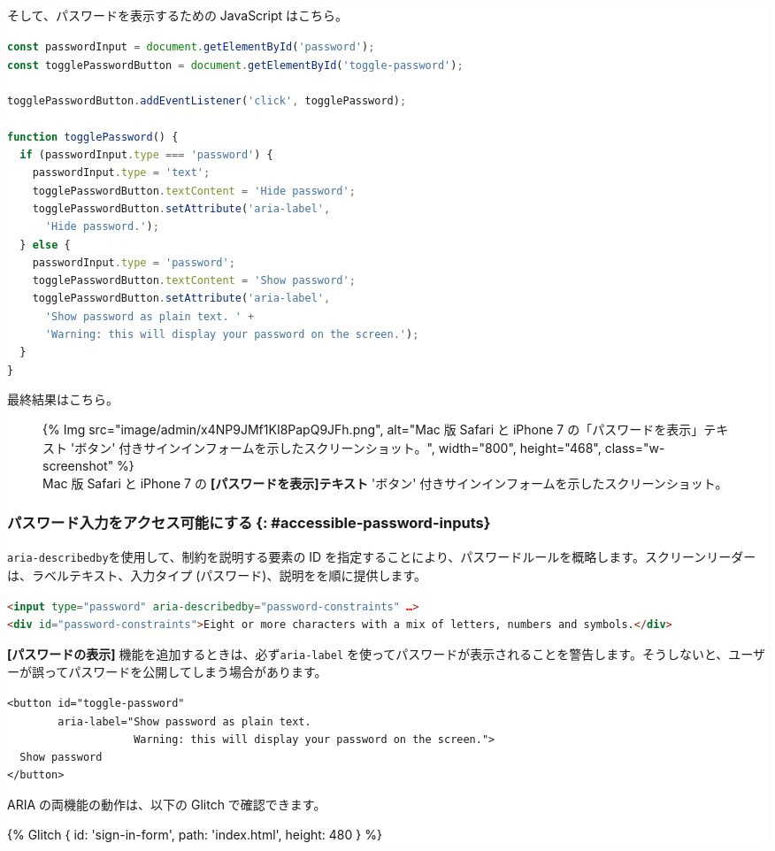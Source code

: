 そして、パスワードを表示するための JavaScript はこちら。

```js
const passwordInput = document.getElementById('password');
const togglePasswordButton = document.getElementById('toggle-password');

togglePasswordButton.addEventListener('click', togglePassword);

function togglePassword() {
  if (passwordInput.type === 'password') {
    passwordInput.type = 'text';
    togglePasswordButton.textContent = 'Hide password';
    togglePasswordButton.setAttribute('aria-label',
      'Hide password.');
  } else {
    passwordInput.type = 'password';
    togglePasswordButton.textContent = 'Show password';
    togglePasswordButton.setAttribute('aria-label',
      'Show password as plain text. ' +
      'Warning: this will display your password on the screen.');
  }
}
```

最終結果はこちら。

<figure class="w-figure">{% Img src="image/admin/x4NP9JMf1KI8PapQ9JFh.png", alt="Mac 版 Safari と iPhone 7 の「パスワードを表示」テキスト 'ボタン'  付きサインインフォームを示したスクリーンショット。", width="800", height="468", class="w-screenshot" %}<figcaption class="w-figcaption"> Mac 版 Safari と iPhone 7 の <strong>[パスワードを表示]テキスト</strong> 'ボタン'  付きサインインフォームを示したスクリーンショット。</figcaption></figure>

### パスワード入力をアクセス可能にする {: #accessible-password-inputs}

`aria-describedby`を使用して、制約を説明する要素の ID を指定することにより、パスワードルールを概略します。スクリーンリーダーは、ラベルテキスト、入力タイプ (パスワード)、説明をを順に提供します。

```html
<input type="password" aria-describedby="password-constraints" …>
<div id="password-constraints">Eight or more characters with a mix of letters, numbers and symbols.</div>
```

**[パスワードの表示]** 機能を追加するときは、必ず`aria-label` を使ってパスワードが表示されることを警告します。そうしないと、ユーザーが誤ってパスワードを公開してしまう場合があります。

```html/1-2
<button id="toggle-password"
        aria-label="Show password as plain text.
                    Warning: this will display your password on the screen.">
  Show password
</button>
```

ARIA の両機能の動作は、以下の Glitch で確認できます。

{% Glitch { id: 'sign-in-form', path: 'index.html', height: 480 } %}

